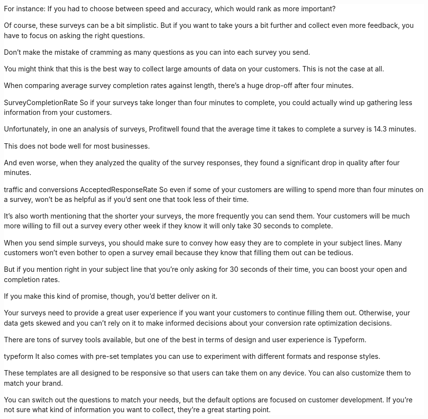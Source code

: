 For instance: If you had to choose between speed and accuracy, which would rank as more important?

Of course, these surveys can be a bit simplistic. But if you want to take yours a bit further and collect even more feedback, you have to focus on asking the right questions.

Don’t make the mistake of cramming as many questions as you can into each survey you send.

You might think that this is the best way to collect large amounts of data on your customers. This is not the case at all.

When comparing average survey completion rates against length, there’s a huge drop-off after four minutes.

SurveyCompletionRate
So if your surveys take longer than four minutes to complete, you could actually wind up gathering less information from your customers.

Unfortunately, in one an analysis of surveys, Profitwell found that the average time it takes to complete a survey is 14.3 minutes.

This does not bode well for most businesses.

And even worse, when they analyzed the quality of the survey responses, they found a significant drop in quality after four minutes.

traffic and conversions AcceptedResponseRate
So even if some of your customers are willing to spend more than four minutes on a survey, won’t be as helpful as if you’d sent one that took less of their time.

It’s also worth mentioning that the shorter your surveys, the more frequently you can send them. Your customers will be much more willing to fill out a survey every other week if they know it will only take 30 seconds to complete.

When you send simple surveys, you should make sure to convey how easy they are to complete in your subject lines. Many customers won’t even bother to open a survey email because they know that filling them out can be tedious.

But if you mention right in your subject line that you’re only asking for 30 seconds of their time, you can boost your open and completion rates.

If you make this kind of promise, though, you’d better deliver on it.

Your surveys need to provide a great user experience if you want your customers to continue filling them out. Otherwise, your data gets skewed and you can’t rely on it to make informed decisions about your conversion rate optimization decisions.

There are tons of survey tools available, but one of the best in terms of design and user experience is Typeform.

typeform
It also comes with pre-set templates you can use to experiment with different formats and response styles.

These templates are all designed to be responsive so that users can take them on any device. You can also customize them to match your brand.

You can switch out the questions to match your needs, but the default options are focused on customer development. If you’re not sure what kind of information you want to collect, they’re a great starting point.
